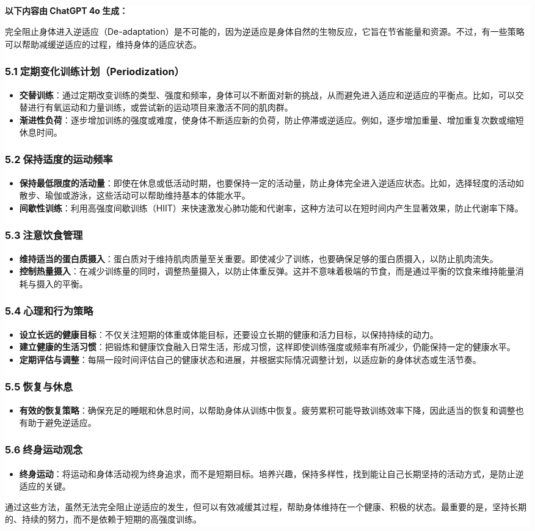 **以下内容由 ChatGPT 4o 生成：**

完全阻止身体进入逆适应（De-adaptation）是不可能的，因为逆适应是身体自然的生物反应，它旨在节省能量和资源。不过，有一些策略可以帮助减缓逆适应的过程，维持身体的适应状态。

### 5.1 **定期变化训练计划（Periodization）**

- **交替训练**：通过定期改变训练的类型、强度和频率，身体可以不断面对新的挑战，从而避免进入适应和逆适应的平衡点。比如，可以交替进行有氧运动和力量训练，或尝试新的运动项目来激活不同的肌肉群。
- **渐进性负荷**：逐步增加训练的强度或难度，使身体不断适应新的负荷，防止停滞或逆适应。例如，逐步增加重量、增加重复次数或缩短休息时间。

### 5.2 **保持适度的运动频率**

- **保持最低限度的活动量**：即使在休息或低活动时期，也要保持一定的活动量，防止身体完全进入逆适应状态。比如，选择轻度的活动如散步、瑜伽或游泳，这些活动可以帮助维持基本的体能水平。
- **间歇性训练**：利用高强度间歇训练（HIIT）来快速激发心肺功能和代谢率，这种方法可以在短时间内产生显著效果，防止代谢率下降。

### 5.3 **注意饮食管理**

- **维持适当的蛋白质摄入**：蛋白质对于维持肌肉质量至关重要。即使减少了训练，也要确保足够的蛋白质摄入，以防止肌肉流失。
- **控制热量摄入**：在减少训练量的同时，调整热量摄入，以防止体重反弹。这并不意味着极端的节食，而是通过平衡的饮食来维持能量消耗与摄入的平衡。

### 5.4 **心理和行为策略**

- **设立长远的健康目标**：不仅关注短期的体重或体能目标，还要设立长期的健康和活力目标，以保持持续的动力。
- **建立健康的生活习惯**：把锻炼和健康饮食融入日常生活，形成习惯，这样即使训练强度或频率有所减少，仍能保持一定的健康水平。
- **定期评估与调整**：每隔一段时间评估自己的健康状态和进展，并根据实际情况调整计划，以适应新的身体状态或生活节奏。

### 5.5 **恢复与休息**

- **有效的恢复策略**：确保充足的睡眠和休息时间，以帮助身体从训练中恢复。疲劳累积可能导致训练效率下降，因此适当的恢复和调整也有助于避免逆适应。

### 5.6 **终身运动观念**

- **终身运动**：将运动和身体活动视为终身追求，而不是短期目标。培养兴趣，保持多样性，找到能让自己长期坚持的活动方式，是防止逆适应的关键。

通过这些方法，虽然无法完全阻止逆适应的发生，但可以有效减缓其过程，帮助身体维持在一个健康、积极的状态。最重要的是，坚持长期的、持续的努力，而不是依赖于短期的高强度训练。
